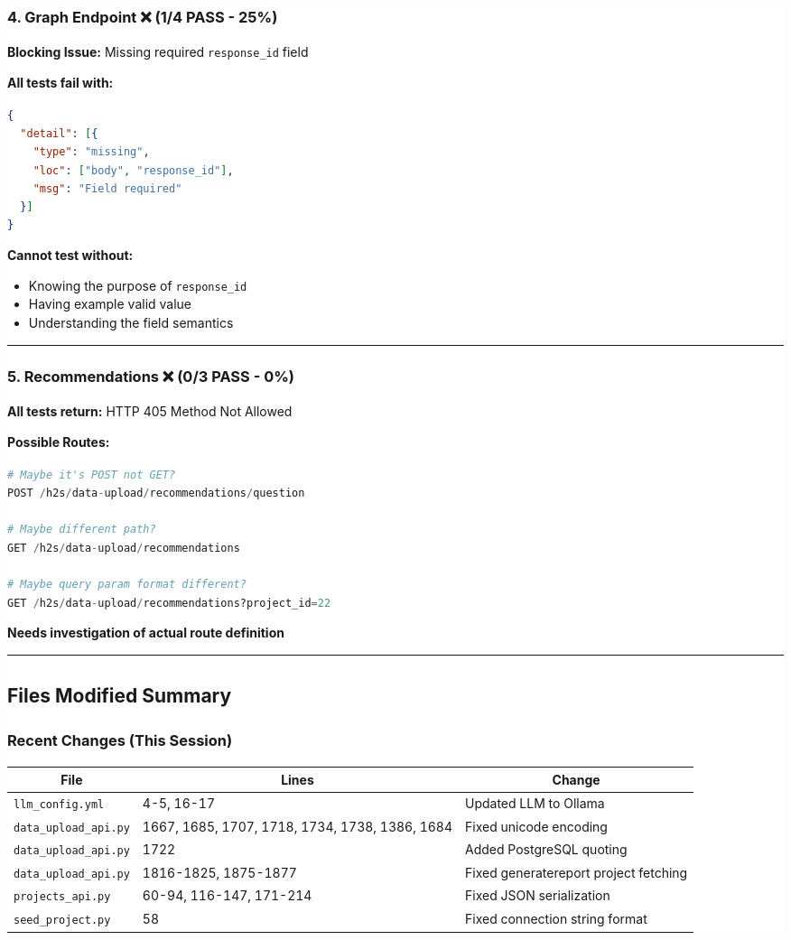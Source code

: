 
### 4. Graph Endpoint ❌ (1/4 PASS - 25%)

**Blocking Issue:** Missing required `response_id` field

**All tests fail with:**
```json
{
  "detail": [{
    "type": "missing",
    "loc": ["body", "response_id"],
    "msg": "Field required"
  }]
}
```

**Cannot test without:**
- Knowing the purpose of `response_id`
- Having example valid value
- Understanding the field semantics

---

### 5. Recommendations ❌ (0/3 PASS - 0%)

**All tests return:** HTTP 405 Method Not Allowed

**Possible Routes:**
```python
# Maybe it's POST not GET?
POST /h2s/data-upload/recommendations/question

# Maybe different path?
GET /h2s/data-upload/recommendations

# Maybe query param format different?
GET /h2s/data-upload/recommendations?project_id=22
```

**Needs investigation of actual route definition**

---

## Files Modified Summary

### Recent Changes (This Session)

| File | Lines | Change |
|------|-------|--------|
| `llm_config.yml` | 4-5, 16-17 | Updated LLM to Ollama |
| `data_upload_api.py` | 1667, 1685, 1707, 1718, 1734, 1738, 1386, 1684 | Fixed unicode encoding |
| `data_upload_api.py` | 1722 | Added PostgreSQL quoting |
| `data_upload_api.py` | 1816-1825, 1875-1877 | Fixed generatereport project fetching |
| `projects_api.py` | 60-94, 116-147, 171-214 | Fixed JSON serialization |
| `seed_project.py` | 58 | Fixed connection string format |
